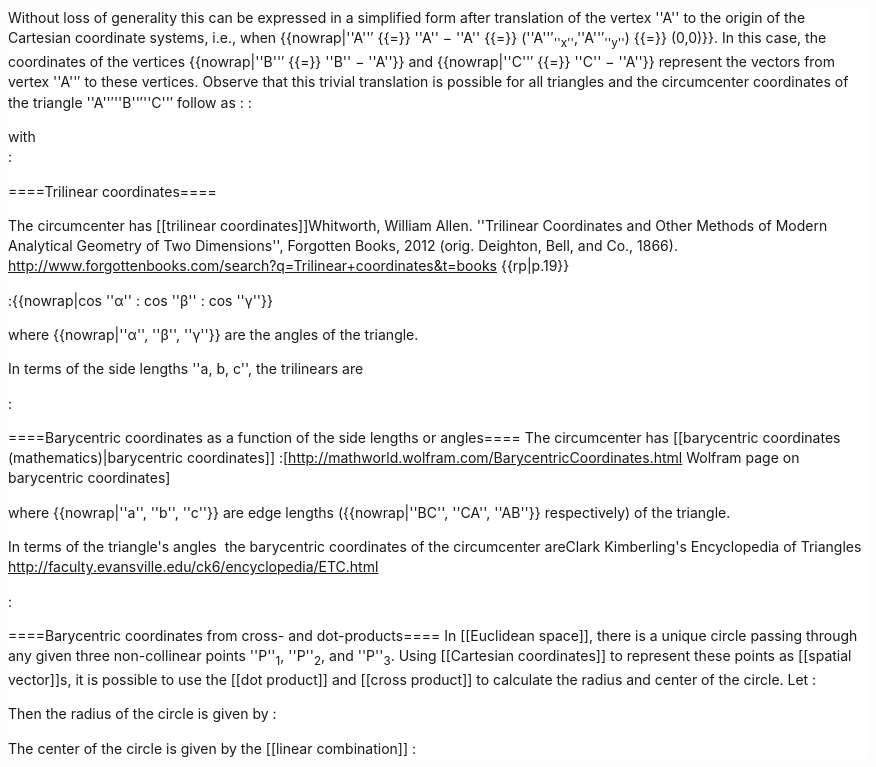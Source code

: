 Without loss of generality this can be expressed in a simplified form after translation of the vertex ''A'' to the origin of the Cartesian coordinate systems, i.e., when {{nowrap|''A''′ {{=}} ''A'' − ''A'' {{=}} (''A''′<sub>''x''</sub>,''A''′<sub>''y''</sub>) {{=}} (0,0)}}. In this case, the coordinates of the vertices {{nowrap|''B''′ {{=}} ''B'' − ''A''}} and {{nowrap|''C''′ {{=}} ''C'' − ''A''}} represent the vectors from vertex ''A''′ to these vertices. Observe that this trivial translation is possible for all triangles and the circumcenter coordinates of the triangle ''A''′''B''′''C''′ follow as
:<math>\left[ C'_y(B^{'2}_x + B^{'2}_y) - B'_y(C^{'2}_x + C^{'2}_y) \right]/ D', \,</math>
:<math>\left[B'_x(C^{'2}_x + C^{'2}_y) - C'_x(B^{'2}_x + B^{'2}_y) \right]/ D' \,</math>

with  
:<math>D' = 2(  B'_xC'_y - B'_yC'_x ). \,</math>

====Trilinear coordinates====

The circumcenter has [[trilinear coordinates]]<ref name=WW>Whitworth, William Allen. ''Trilinear Coordinates and Other Methods of Modern Analytical Geometry of Two Dimensions'', Forgotten Books, 2012 (orig. Deighton, Bell, and Co., 1866).  http://www.forgottenbooks.com/search?q=Trilinear+coordinates&t=books </ref>{{rp|p.19}}

:{{nowrap|cos ''α'' : cos ''β'' : cos ''γ''}} 

where {{nowrap|''α'', ''β'', ''γ''}} are the angles of the triangle.

In terms of the side lengths ''a, b, c'', the trilinears are<ref name=ck/>

:<math>a(b^2+c^2-a^2):b(c^2+a^2-b^2):c(a^2+b^2-c^2).</math>

====Barycentric coordinates as a function of the side lengths or angles====
The circumcenter has [[barycentric coordinates (mathematics)|barycentric coordinates]]
:<math> a^2(-a^2 + b^2 + c^2):\;b^2(a^2 - b^2 + c^2):\;c^2(a^2 + b^2 - c^2), \,</math><ref>[http://mathworld.wolfram.com/BarycentricCoordinates.html Wolfram page on barycentric coordinates]</ref>

where {{nowrap|''a'', ''b'', ''c''}} are edge lengths ({{nowrap|''BC'', ''CA'', ''AB''}} respectively) of the triangle.

In terms of the triangle's angles <math>\alpha, \beta, \gamma,</math> the barycentric coordinates of the circumcenter are<ref name=ck>Clark Kimberling's Encyclopedia of Triangles http://faculty.evansville.edu/ck6/encyclopedia/ETC.html</ref>

:<math>\sin 2\alpha :\sin 2\beta :\sin 2\gamma .</math>

====Barycentric coordinates from cross- and dot-products====
In [[Euclidean space]], there is a unique circle passing through any given three non-collinear points ''P''<sub>1</sub>, ''P''<sub>2</sub>, and ''P''<sub>3</sub>. Using [[Cartesian coordinates]] to represent these points as [[spatial vector]]s, it is possible to use the [[dot product]] and [[cross product]] to calculate the radius and center of the circle. Let
:<math>\mathrm{P_1} = \begin{bmatrix} x_1 \\ y_1 \\ z_1 \end{bmatrix}, 
\mathrm{P_2} = \begin{bmatrix} x_2 \\ y_2 \\ z_2 \end{bmatrix}, 
\mathrm{P_3} = \begin{bmatrix} x_3 \\ y_3 \\ z_3 \end{bmatrix}</math>

Then the radius of the circle is given by
:<math>\mathrm{r} = \frac
{\left|P_1-P_2\right| \left|P_2-P_3\right|\left|P_3-P_1\right|}
{2 \left|\left(P_1-P_2\right) \times \left(P_2-P_3\right)\right|}</math>

The center of the circle is given by the [[linear combination]]
:<math>\mathrm{P_c} = \alpha \, P_1 + \beta \, P_2 + \gamma \, P_3</math>
